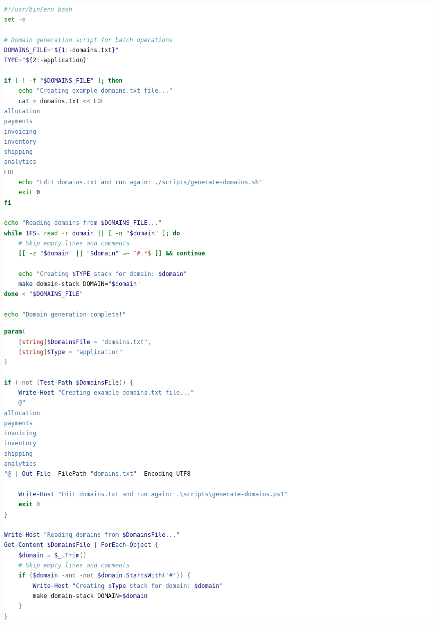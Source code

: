````bash
#!/usr/bin/env bash
set -e

# Domain generation script for batch operations
DOMAINS_FILE="${1:-domains.txt}"
TYPE="${2:-application}"

if [ ! -f "$DOMAINS_FILE" ]; then
    echo "Creating example domains.txt file..."
    cat > domains.txt << EOF
allocation
payments
invoicing
inventory
shipping
analytics
EOF
    echo "Edit domains.txt and run again: ./scripts/generate-domains.sh"
    exit 0
fi

echo "Reading domains from $DOMAINS_FILE..."
while IFS= read -r domain || [ -n "$domain" ]; do
    # Skip empty lines and comments
    [[ -z "$domain" || "$domain" =~ ^#.*$ ]] && continue

    echo "Creating $TYPE stack for domain: $domain"
    make domain-stack DOMAIN="$domain"
done < "$DOMAINS_FILE"

echo "Domain generation complete!"
````

````powershell
param(
    [string]$DomainsFile = "domains.txt",
    [string]$Type = "application"
)

if (-not (Test-Path $DomainsFile)) {
    Write-Host "Creating example domains.txt file..."
    @"
allocation
payments
invoicing
inventory
shipping
analytics
"@ | Out-File -FilePath "domains.txt" -Encoding UTF8

    Write-Host "Edit domains.txt and run again: .\scripts\generate-domains.ps1"
    exit 0
}

Write-Host "Reading domains from $DomainsFile..."
Get-Content $DomainsFile | ForEach-Object {
    $domain = $_.Trim()
    # Skip empty lines and comments
    if ($domain -and -not $domain.StartsWith('#')) {
        Write-Host "Creating $Type stack for domain: $domain"
        make domain-stack DOMAIN=$domain
    }
}

````